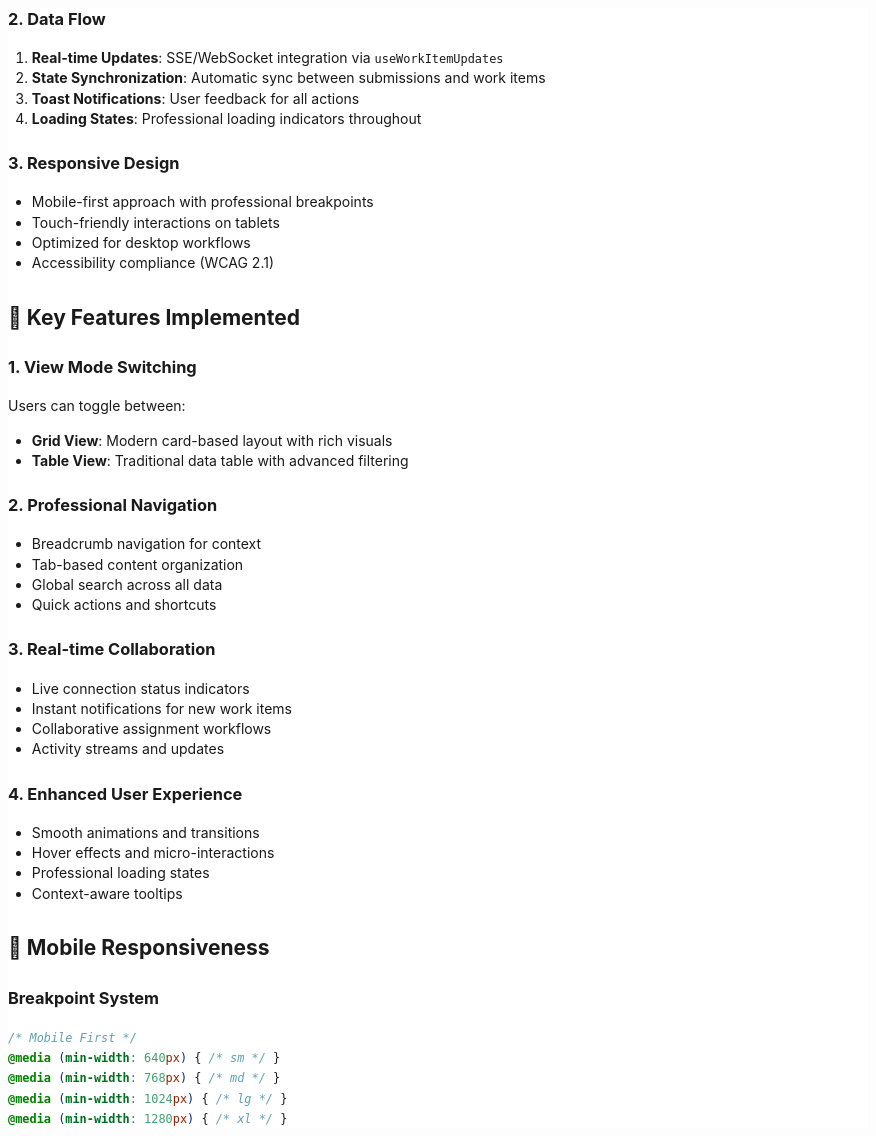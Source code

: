 ### 2. Data Flow
1. **Real-time Updates**: SSE/WebSocket integration via `useWorkItemUpdates`
2. **State Synchronization**: Automatic sync between submissions and work items
3. **Toast Notifications**: User feedback for all actions
4. **Loading States**: Professional loading indicators throughout

### 3. Responsive Design
- Mobile-first approach with professional breakpoints
- Touch-friendly interactions on tablets
- Optimized for desktop workflows
- Accessibility compliance (WCAG 2.1)

## 🎯 Key Features Implemented

### 1. View Mode Switching
Users can toggle between:
- **Grid View**: Modern card-based layout with rich visuals
- **Table View**: Traditional data table with advanced filtering

### 2. Professional Navigation
- Breadcrumb navigation for context
- Tab-based content organization
- Global search across all data
- Quick actions and shortcuts

### 3. Real-time Collaboration
- Live connection status indicators
- Instant notifications for new work items
- Collaborative assignment workflows
- Activity streams and updates

### 4. Enhanced User Experience
- Smooth animations and transitions
- Hover effects and micro-interactions
- Professional loading states
- Context-aware tooltips

## 📱 Mobile Responsiveness

### Breakpoint System
```css
/* Mobile First */
@media (min-width: 640px) { /* sm */ }
@media (min-width: 768px) { /* md */ }
@media (min-width: 1024px) { /* lg */ }
@media (min-width: 1280px) { /* xl */ }
```
